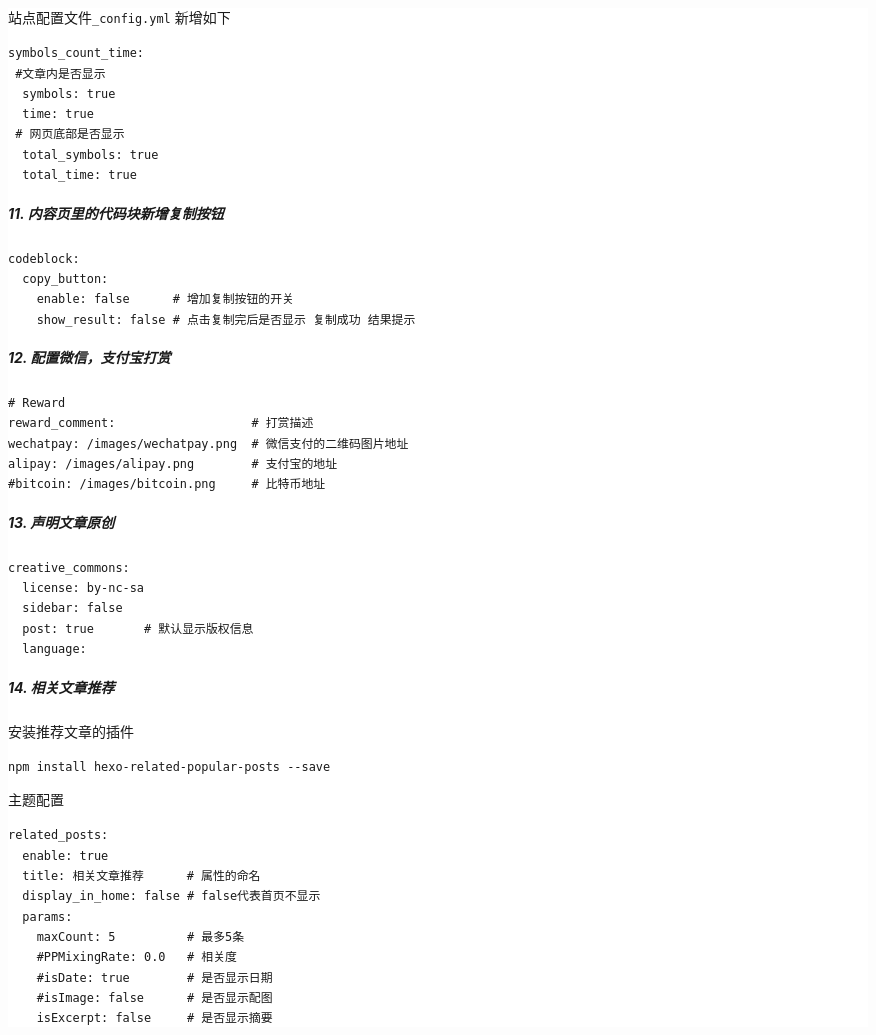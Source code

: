 站点配置文件`_config.yml` 新增如下

```
symbols_count_time:
 #文章内是否显示
  symbols: true
  time: true
 # 网页底部是否显示
  total_symbols: true
  total_time: true
```

##### 11. 内容页里的代码块新增复制按钮

```
codeblock:
  copy_button:
    enable: false      # 增加复制按钮的开关
    show_result: false # 点击复制完后是否显示 复制成功 结果提示
```

##### 12. 配置微信，支付宝打赏

```
# Reward
reward_comment:                   # 打赏描述
wechatpay: /images/wechatpay.png  # 微信支付的二维码图片地址
alipay: /images/alipay.png        # 支付宝的地址
#bitcoin: /images/bitcoin.png     # 比特币地址
```

##### 13. 声明文章原创

```
creative_commons:
  license: by-nc-sa
  sidebar: false
  post: true       # 默认显示版权信息
  language:
```

##### 14. 相关文章推荐

安装推荐文章的插件

```
npm install hexo-related-popular-posts --save
```

主题配置

```
related_posts:
  enable: true
  title: 相关文章推荐      # 属性的命名
  display_in_home: false # false代表首页不显示
  params:
    maxCount: 5          # 最多5条
    #PPMixingRate: 0.0   # 相关度
    #isDate: true        # 是否显示日期
    #isImage: false      # 是否显示配图
    isExcerpt: false     # 是否显示摘要
```
